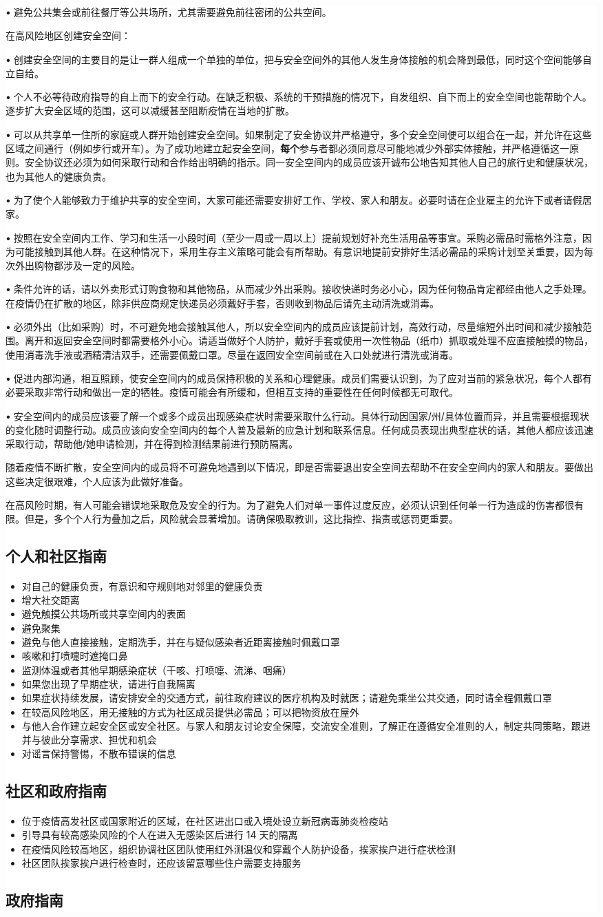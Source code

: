 • 避免公共集会或前往餐厅等公共场所，尤其需要避免前往密闭的公共空间。

在高风险地区创建安全空间：

• 创建安全空间的主要目的是让一群人组成一个单独的单位，把与安全空间外的其他人发生身体接触的机会降到最低，同时这个空间能够自立自给。

• 个人不必等待政府指导的自上而下的安全行动。在缺乏积极、系统的干预措施的情况下，自发组织、自下而上的安全空间也能帮助个人。逐步扩大安全区域的范围，这可以减缓甚至阻断疫情在当地的扩散。

• 可以从共享单一住所的家庭或人群开始创建安全空间。如果制定了安全协议并严格遵守，多个安全空间便可以组合在一起，并允许在这些区域之间通行（例如步行或开车）。为了成功地建立起安全空间，**每个**参与者都必须同意尽可能地减少外部实体接触，并严格遵循这一原则。安全协议还必须为如何采取行动和合作给出明确的指示。同一安全空间内的成员应该开诚布公地告知其他人自己的旅行史和健康状况，也为其他人的健康负责。

• 为了使个人能够致力于维护共享的安全空间，大家可能还需要安排好工作、学校、家人和朋友。必要时请在企业雇主的允许下或者请假居家。

• 按照在安全空间内工作、学习和生活一小段时间（至少一周或一周以上）提前规划好补充生活用品等事宜。采购必需品时需格外注意，因为可能接触到其他人群。在这种情况下，采用生存主义策略可能会有所帮助。有意识地提前安排好生活必需品的采购计划至关重要，因为每次外出购物都涉及一定的风险。

• 条件允许的话，请以外卖形式订购食物和其他物品，从而减少外出采购。接收快递时务必小心，因为任何物品肯定都经由他人之手处理。在疫情仍在扩散的地区，除非供应商规定快递员必须戴好手套，否则收到物品后请先主动清洗或消毒。

• 必须外出（比如采购）时，不可避免地会接触其他人，所以安全空间内的成员应该提前计划，高效行动，尽量缩短外出时间和减少接触范围。离开和返回安全空间时都需要格外小心。请适当做好个人防护，戴好手套或使用一次性物品（纸巾）抓取或处理不应直接触摸的物品，使用消毒洗手液或酒精清洁双手，还需要佩戴口罩。尽量在返回安全空间前或在入口处就进行清洗或消毒。

• 促进内部沟通，相互照顾，使安全空间内的成员保持积极的关系和心理健康。成员们需要认识到，为了应对当前的紧急状况，每个人都有必要采取非常行动和做出一定的牺牲。疫情可能会有所缓和，但相互支持的重要性在任何时候都无可取代。

• 安全空间内的成员应该要了解一个或多个成员出现感染症状时需要采取什么行动。具体行动因国家/州/具体位置而异，并且需要根据现状的变化随时调整行动。成员应该向安全空间内的每个人普及最新的应急计划和联系信息。任何成员表现出典型症状的话，其他人都应该迅速采取行动，帮助他/她申请检测，并在得到检测结果前进行预防隔离。

随着疫情不断扩散，安全空间内的成员将不可避免地遇到以下情况，即是否需要退出安全空间去帮助不在安全空间内的家人和朋友。要做出这些决定很艰难，个人应该为此做好准备。

在高风险时期，有人可能会错误地采取危及安全的行为。为了避免人们对单一事件过度反应，必须认识到任何单一行为造成的伤害都很有限。但是，多个个人行为叠加之后，风险就会显著增加。请确保吸取教训，这比指控、指责或惩罚更重要。

##  **个人和社区指南**

- 对自己的健康负责，有意识和守规则地对邻里的健康负责
- 增大社交距离
- 避免触摸公共场所或共享空间内的表面
- 避免聚集 
- 避免与他人直接接触，定期洗手，并在与疑似感染者近距离接触时佩戴口罩
- 咳嗽和打喷嚏时遮掩口鼻
- 监测体温或者其他早期感染症状（干咳、打喷嚏、流涕、咽痛）
- 如果您出现了早期症状，请进行自我隔离
- 如果症状持续发展，请安排安全的交通方式，前往政府建议的医疗机构及时就医；请避免乘坐公共交通，同时请全程佩戴口罩
- 在较高风险地区，用无接触的方式为社区成员提供必需品；可以把物资放在屋外
- 与他人合作建立起安全区或安全社区。与家人和朋友讨论安全保障，交流安全准则，了解正在遵循安全准则的人，制定共同策略，跟进并与彼此分享需求、担忧和机会
- 对谣言保持警惕，不散布错误的信息

## **社区和政府指南**

- 位于疫情高发社区或国家附近的区域，在社区进出口或入境处设立新冠病毒肺炎检疫站
- 引导具有较高感染风险的个人在进入无感染区后进行 14 天的隔离
- 在疫情风险较高地区，组织协调社区团队使用红外测温仪和穿戴个人防护设备，挨家挨户进行症状检测
- 社区团队挨家挨户进行检查时，还应该留意哪些住户需要支持服务 

## **政府指南**
